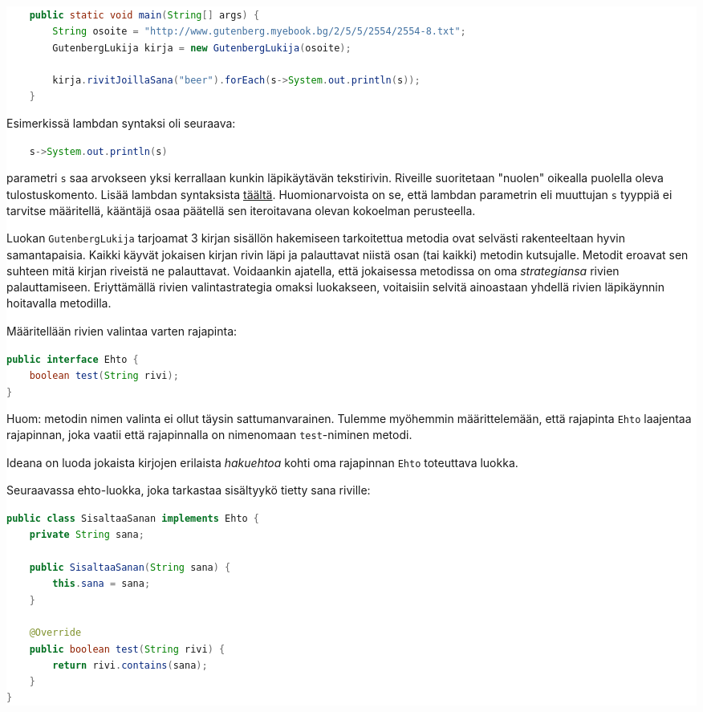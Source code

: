 
``` java
    public static void main(String[] args) {
        String osoite = "http://www.gutenberg.myebook.bg/2/5/5/2554/2554-8.txt";
        GutenbergLukija kirja = new GutenbergLukija(osoite);

        kirja.rivitJoillaSana("beer").forEach(s->System.out.println(s));
    }
```

Esimerkissä lambdan syntaksi oli seuraava:

``` java
    s->System.out.println(s)
``` 

parametri <code>s</code> saa arvokseen yksi kerrallaan kunkin läpikäytävän tekstirivin. Riveille suoritetaan "nuolen" oikealla puolella oleva tulostuskomento. Lisää lambdan syntaksista [täältä](http://docs.oracle.com/javase/tutorial/java/javaOO/lambdaexpressions.html). Huomionarvoista on se, että lambdan parametrin eli muuttujan <code>s</code> tyyppiä ei tarvitse määritellä, kääntäjä osaa päätellä sen iteroitavana olevan kokoelman perusteella.

Luokan <code>GutenbergLukija</code> tarjoamat 3 kirjan sisällön hakemiseen tarkoitettua metodia ovat selvästi rakenteeltaan hyvin samantapaisia. Kaikki käyvät jokaisen kirjan rivin läpi ja palauttavat niistä osan (tai kaikki) metodin kutsujalle. Metodit eroavat sen suhteen mitä kirjan riveistä ne palauttavat. Voidaankin ajatella, että jokaisessa metodissa on oma _strategiansa_ rivien palauttamiseen. Eriyttämällä rivien valintastrategia omaksi luokakseen, voitaisiin selvitä ainoastaan yhdellä rivien läpikäynnin hoitavalla metodilla.

Määritellään rivien valintaa varten rajapinta:

``` java
public interface Ehto {
    boolean test(String rivi);
}
```

Huom: metodin nimen valinta ei ollut täysin sattumanvarainen. Tulemme myöhemmin määrittelemään, että rajapinta <code>Ehto</code> laajentaa rajapinnan, joka vaatii että rajapinnalla on nimenomaan <code>test</code>-niminen metodi.

Ideana on luoda jokaista kirjojen erilaista _hakuehtoa_ kohti oma rajapinnan <code>Ehto</code> toteuttava luokka. 

Seuraavassa ehto-luokka, joka tarkastaa sisältyykö tietty sana riville:

``` java
public class SisaltaaSanan implements Ehto {
    private String sana;

    public SisaltaaSanan(String sana) {
        this.sana = sana;
    }

    @Override
    public boolean test(String rivi) {
        return rivi.contains(sana);
    }
}
```
